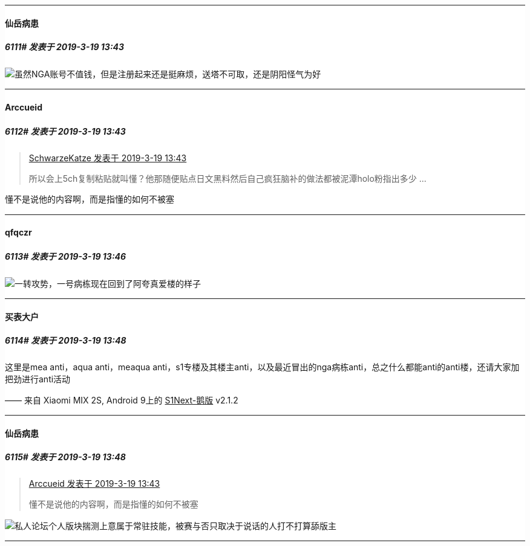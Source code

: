 
-----

####  仙岳病患  
##### 6111#       发表于 2019-3-19 13:43


<img src="https://static.saraba1st.com/image/smiley/face2017/067.png" referrerpolicy="no-referrer">虽然NGA账号不值钱，但是注册起来还是挺麻烦，送塔不可取，还是阴阳怪气为好


-----

####  Arccueid  
##### 6112#       发表于 2019-3-19 13:43


<blockquote><a href="httphttps://bbs.saraba1st.com/2b/forum.php?mod=redirect&amp;goto=findpost&amp;pid=42959462&amp;ptid=1808327" target="_blank">SchwarzeKatze 发表于 2019-3-19 13:43</a>

所以会上5ch复制粘贴就叫懂？他那随便贴点日文黑料然后自己疯狂脑补的做法都被泥潭holo粉指出多少 ...</blockquote>
懂不是说他的内容啊，而是指懂的如何不被塞


-----

####  qfqczr  
##### 6113#       发表于 2019-3-19 13:46


<img src="https://static.saraba1st.com/image/smiley/face2017/067.png" referrerpolicy="no-referrer">一转攻势，一号病栋现在回到了阿夸真爱楼的样子


-----

####  买表大户  
##### 6114#       发表于 2019-3-19 13:48


这里是mea anti，aqua anti，meaqua anti，s1专楼及其楼主anti，以及最近冒出的nga病栋anti，总之什么都能anti的anti楼，还请大家加把劲进行anti活动


—— 来自 Xiaomi MIX 2S, Android 9上的 [S1Next-鹅版](https://github.com/ykrank/S1-Next/releases) v2.1.2


-----

####  仙岳病患  
##### 6115#       发表于 2019-3-19 13:48


<blockquote><a href="httphttps://bbs.saraba1st.com/2b/forum.php?mod=redirect&amp;goto=findpost&amp;pid=42959471&amp;ptid=1808327" target="_blank">Arccueid 发表于 2019-3-19 13:43</a>

懂不是说他的内容啊，而是指懂的如何不被塞</blockquote>
<img src="https://static.saraba1st.com/image/smiley/face2017/067.png" referrerpolicy="no-referrer">私人论坛个人版块揣测上意属于常驻技能，被赛与否只取决于说话的人打不打算舔版主


-----
